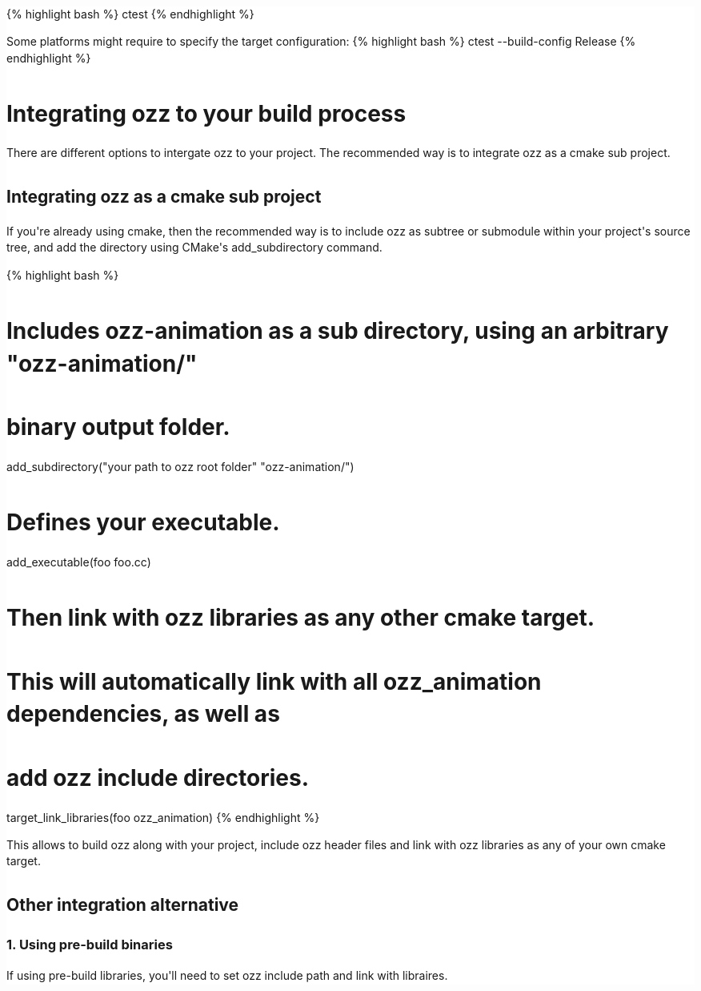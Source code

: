{% highlight bash %}
ctest
{% endhighlight %}

Some platforms might require to specify the target configuration:
{% highlight bash %}
ctest --build-config Release
{% endhighlight %}

Integrating ozz to your build process
=====================================

There are different options to intergate ozz to your project. The recommended way is to integrate ozz as a cmake sub project.

## Integrating ozz as a cmake sub project

If you're already using cmake, then the recommended way is to include ozz as subtree or submodule within your project's source tree, and add the directory using CMake's add_subdirectory command.

{% highlight bash %}
# Includes ozz-animation as a sub directory, using an arbitrary "ozz-animation/"
# binary output folder.
add_subdirectory("your path to ozz root folder" "ozz-animation/")

# Defines your executable.
add_executable(foo foo.cc)

# Then link with ozz libraries as any other cmake target.
# This will automatically link with all ozz_animation dependencies, as well as
# add ozz include directories.
target_link_libraries(foo ozz_animation)
{% endhighlight %}

This allows to build ozz along with your project, include ozz header files and link with ozz libraries as any of your own cmake target.

## Other integration alternative

### 1. Using pre-build binaries

If using pre-build libraries, you'll need to set ozz include path and link with libraires.
